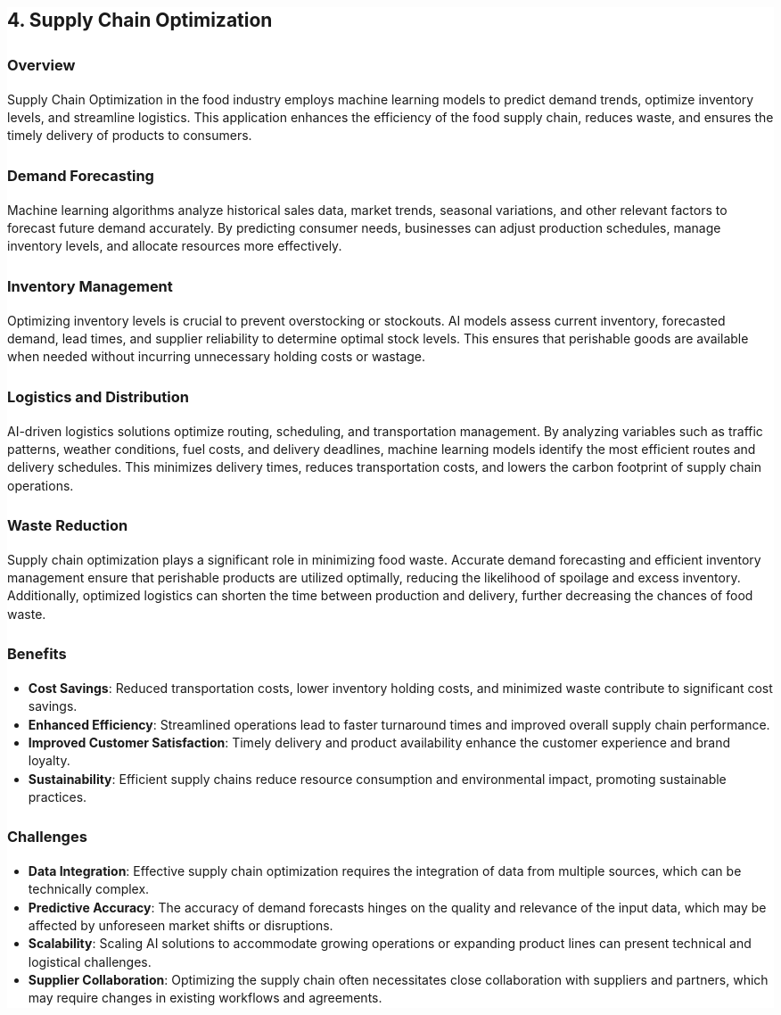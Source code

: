## 4. Supply Chain Optimization

### Overview
Supply Chain Optimization in the food industry employs machine learning models to predict demand trends, optimize inventory levels, and streamline logistics. This application enhances the efficiency of the food supply chain, reduces waste, and ensures the timely delivery of products to consumers.

### Demand Forecasting
Machine learning algorithms analyze historical sales data, market trends, seasonal variations, and other relevant factors to forecast future demand accurately. By predicting consumer needs, businesses can adjust production schedules, manage inventory levels, and allocate resources more effectively.

### Inventory Management
Optimizing inventory levels is crucial to prevent overstocking or stockouts. AI models assess current inventory, forecasted demand, lead times, and supplier reliability to determine optimal stock levels. This ensures that perishable goods are available when needed without incurring unnecessary holding costs or wastage.

### Logistics and Distribution
AI-driven logistics solutions optimize routing, scheduling, and transportation management. By analyzing variables such as traffic patterns, weather conditions, fuel costs, and delivery deadlines, machine learning models identify the most efficient routes and delivery schedules. This minimizes delivery times, reduces transportation costs, and lowers the carbon footprint of supply chain operations.

### Waste Reduction
Supply chain optimization plays a significant role in minimizing food waste. Accurate demand forecasting and efficient inventory management ensure that perishable products are utilized optimally, reducing the likelihood of spoilage and excess inventory. Additionally, optimized logistics can shorten the time between production and delivery, further decreasing the chances of food waste.

### Benefits
- **Cost Savings**: Reduced transportation costs, lower inventory holding costs, and minimized waste contribute to significant cost savings.
- **Enhanced Efficiency**: Streamlined operations lead to faster turnaround times and improved overall supply chain performance.
- **Improved Customer Satisfaction**: Timely delivery and product availability enhance the customer experience and brand loyalty.
- **Sustainability**: Efficient supply chains reduce resource consumption and environmental impact, promoting sustainable practices.

### Challenges
- **Data Integration**: Effective supply chain optimization requires the integration of data from multiple sources, which can be technically complex.
- **Predictive Accuracy**: The accuracy of demand forecasts hinges on the quality and relevance of the input data, which may be affected by unforeseen market shifts or disruptions.
- **Scalability**: Scaling AI solutions to accommodate growing operations or expanding product lines can present technical and logistical challenges.
- **Supplier Collaboration**: Optimizing the supply chain often necessitates close collaboration with suppliers and partners, which may require changes in existing workflows and agreements.
